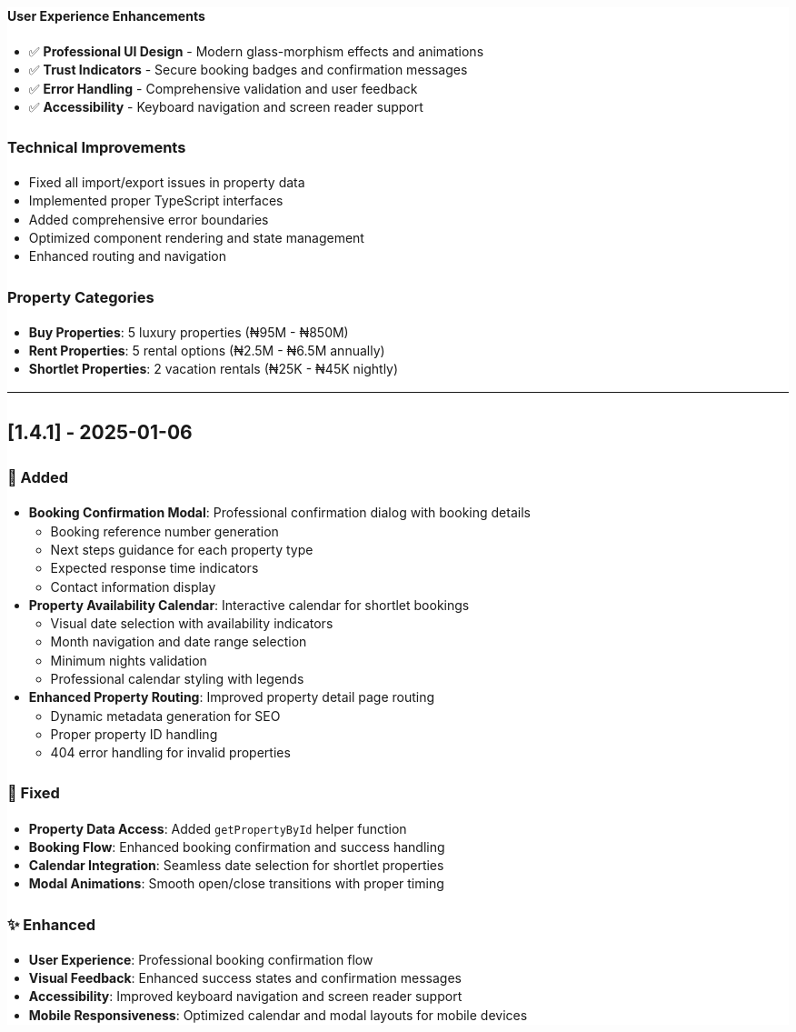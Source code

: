 #### **User Experience Enhancements**
- ✅ **Professional UI Design** - Modern glass-morphism effects and animations
- ✅ **Trust Indicators** - Secure booking badges and confirmation messages
- ✅ **Error Handling** - Comprehensive validation and user feedback
- ✅ **Accessibility** - Keyboard navigation and screen reader support

### **Technical Improvements**
- Fixed all import/export issues in property data
- Implemented proper TypeScript interfaces
- Added comprehensive error boundaries
- Optimized component rendering and state management
- Enhanced routing and navigation

### **Property Categories**
- **Buy Properties**: 5 luxury properties (₦95M - ₦850M)
- **Rent Properties**: 5 rental options (₦2.5M - ₦6.5M annually)
- **Shortlet Properties**: 2 vacation rentals (₦25K - ₦45K nightly)

---

## [1.4.1] - 2025-01-06

### 🎯 Added
- **Booking Confirmation Modal**: Professional confirmation dialog with booking details
  - Booking reference number generation
  - Next steps guidance for each property type
  - Expected response time indicators
  - Contact information display
- **Property Availability Calendar**: Interactive calendar for shortlet bookings
  - Visual date selection with availability indicators
  - Month navigation and date range selection
  - Minimum nights validation
  - Professional calendar styling with legends
- **Enhanced Property Routing**: Improved property detail page routing
  - Dynamic metadata generation for SEO
  - Proper property ID handling
  - 404 error handling for invalid properties

### 🔧 Fixed
- **Property Data Access**: Added `getPropertyById` helper function
- **Booking Flow**: Enhanced booking confirmation and success handling
- **Calendar Integration**: Seamless date selection for shortlet properties
- **Modal Animations**: Smooth open/close transitions with proper timing

### ✨ Enhanced
- **User Experience**: Professional booking confirmation flow
- **Visual Feedback**: Enhanced success states and confirmation messages
- **Accessibility**: Improved keyboard navigation and screen reader support
- **Mobile Responsiveness**: Optimized calendar and modal layouts for mobile devices
